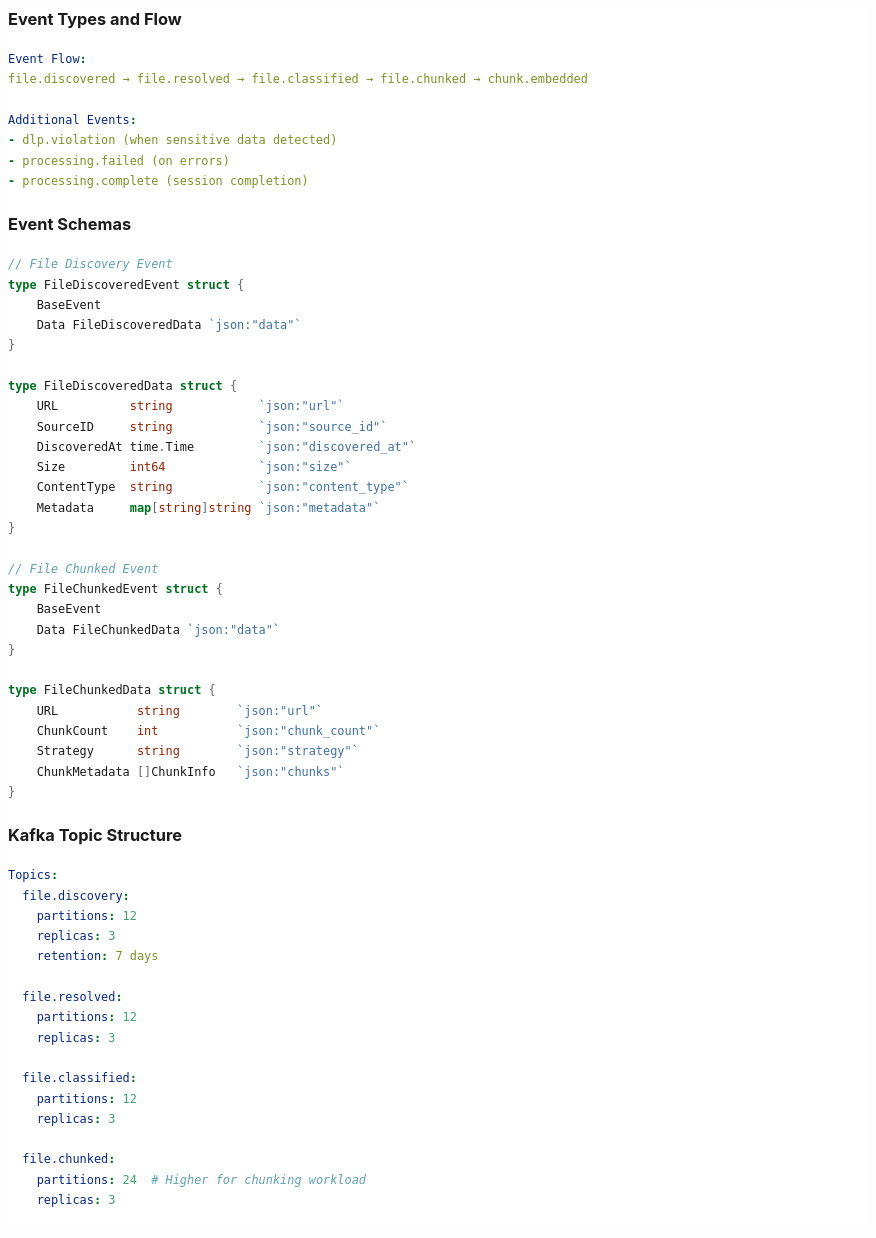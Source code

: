### Event Types and Flow

```yaml
Event Flow:
file.discovered → file.resolved → file.classified → file.chunked → chunk.embedded

Additional Events:
- dlp.violation (when sensitive data detected)
- processing.failed (on errors)
- processing.complete (session completion)
```

### Event Schemas

```go
// File Discovery Event
type FileDiscoveredEvent struct {
    BaseEvent
    Data FileDiscoveredData `json:"data"`
}

type FileDiscoveredData struct {
    URL          string            `json:"url"`
    SourceID     string            `json:"source_id"`
    DiscoveredAt time.Time         `json:"discovered_at"`
    Size         int64             `json:"size"`
    ContentType  string            `json:"content_type"`
    Metadata     map[string]string `json:"metadata"`
}

// File Chunked Event
type FileChunkedEvent struct {
    BaseEvent
    Data FileChunkedData `json:"data"`
}

type FileChunkedData struct {
    URL           string        `json:"url"`
    ChunkCount    int           `json:"chunk_count"`
    Strategy      string        `json:"strategy"`
    ChunkMetadata []ChunkInfo   `json:"chunks"`
}
```

### Kafka Topic Structure

```yaml
Topics:
  file.discovery:
    partitions: 12
    replicas: 3
    retention: 7 days
    
  file.resolved:
    partitions: 12
    replicas: 3
    
  file.classified:
    partitions: 12
    replicas: 3
    
  file.chunked:
    partitions: 24  # Higher for chunking workload
    replicas: 3
    
```